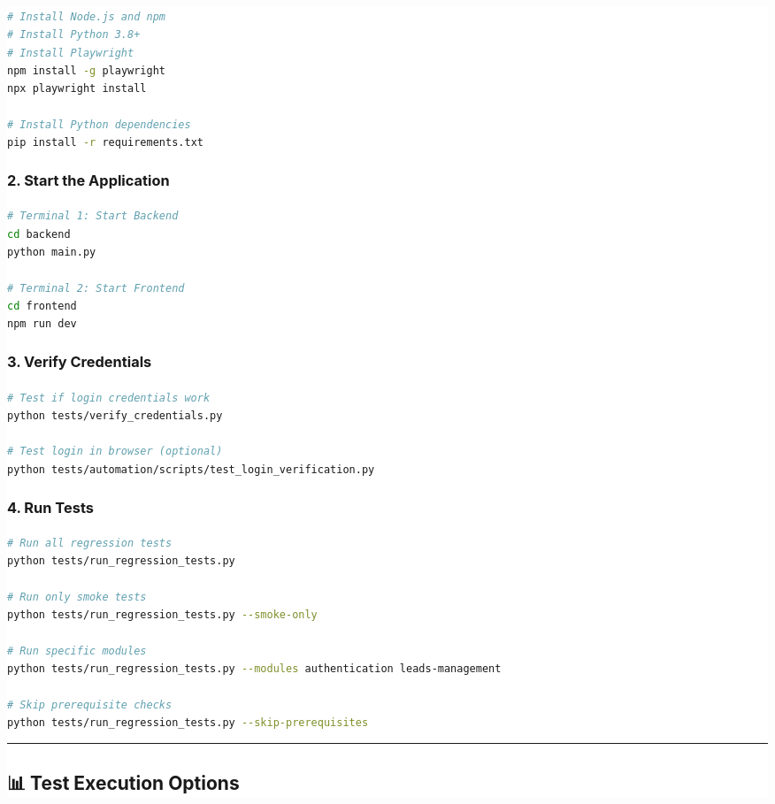 ```bash
# Install Node.js and npm
# Install Python 3.8+
# Install Playwright
npm install -g playwright
npx playwright install

# Install Python dependencies
pip install -r requirements.txt
```

### 2. Start the Application

```bash
# Terminal 1: Start Backend
cd backend
python main.py

# Terminal 2: Start Frontend
cd frontend
npm run dev
```

### 3. Verify Credentials

```bash
# Test if login credentials work
python tests/verify_credentials.py

# Test login in browser (optional)
python tests/automation/scripts/test_login_verification.py
```

### 4. Run Tests

```bash
# Run all regression tests
python tests/run_regression_tests.py

# Run only smoke tests
python tests/run_regression_tests.py --smoke-only

# Run specific modules
python tests/run_regression_tests.py --modules authentication leads-management

# Skip prerequisite checks
python tests/run_regression_tests.py --skip-prerequisites
```

---

## 📊 Test Execution Options
